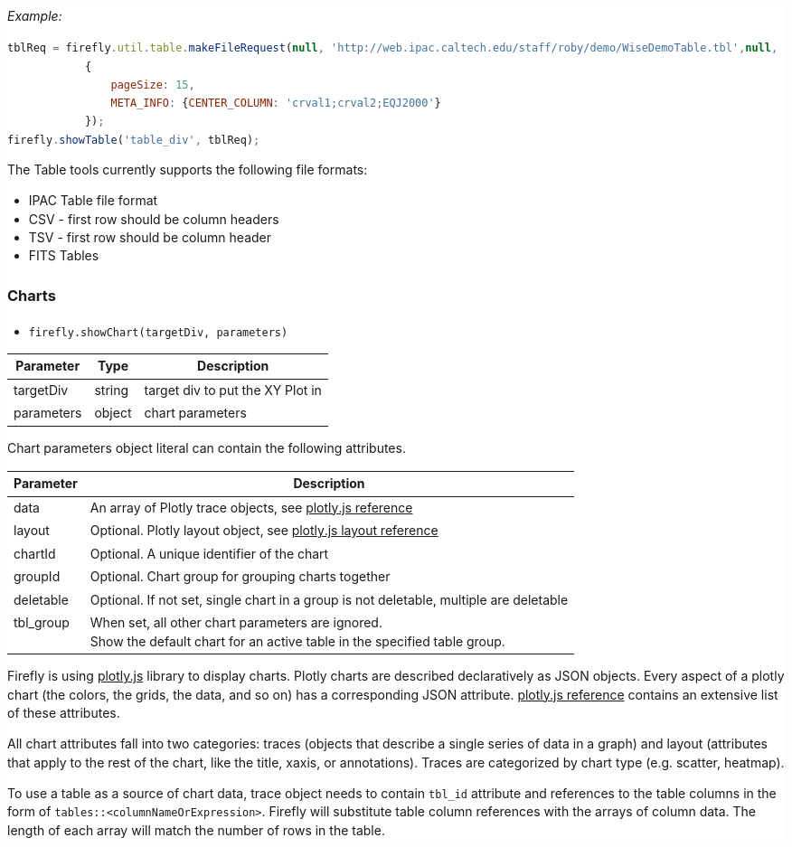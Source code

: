 
*Example:*
```js
tblReq = firefly.util.table.makeFileRequest(null, 'http://web.ipac.caltech.edu/staff/roby/demo/WiseDemoTable.tbl',null,
            { 
                pageSize: 15,
                META_INFO: {CENTER_COLUMN: 'crval1;crval2;EQJ2000'}
            });
firefly.showTable('table_div', tblReq);
```
The Table tools currently supports the following file formats:

 - IPAC Table file format
 - CSV - first row should be column headers
 - TSV - first row should be column header
 - FITS Tables

### Charts

- `firefly.showChart(targetDiv, parameters)`

| Parameter  | Type | Description |
| ---------- | ---- | ----------- |
| targetDiv | string | target div to put the XY Plot in |
| parameters  | object | chart parameters |


Chart parameters object literal can contain the following attributes.

| Parameter | Description |
| ------------ | ------------- |
| data | An array of Plotly trace objects, see [plotly.js reference](https://plot.ly/javascript/reference) |
| layout | Optional. Plotly layout object, see [plotly.js layout reference](https://plot.ly/javascript/reference/#layout) |
| chartId | Optional. A unique identifier of the chart |
| groupId | Optional. Chart group for grouping charts together |
| deletable | Optional. If not set, single chart in a group is not deletable, multiple are deletable |
| tbl_group | When set, all other chart parameters are ignored. <br>Show the default chart for an active table in the specified table group. |


Firefly is using [plotly.js](https://plot.ly/javascript/) library to display charts. Plotly charts are described declaratively as JSON objects. Every aspect of a plotly chart (the colors, the grids, the data, and so on) has a corresponding JSON attribute. [plotly.js reference](https://plot.ly/javascript/reference/) contains an extensive list of these attributes.

All chart attributes fall into two categories: traces (objects that describe a single series of data in a graph) and layout (attributes that apply to the rest of the chart, like the title, xaxis, or annotations). Traces are categorized by chart type (e.g. scatter, heatmap). 

To use a table as a source of chart data, trace object needs to contain `tbl_id` attribute and references to the table columns in the form of `tables::<columnNameOrExpression>`. Firefly will substitute table column references with the arrays of column data. The length of each array will match the number of rows in the table. 
